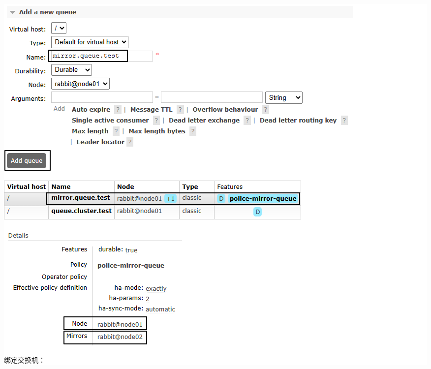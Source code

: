 ![image-20231206004507667](assets/image-20231206004507667.png)



![image-20231206004549707](assets/image-20231206004549707.png)



![image-20231206004648018](assets/image-20231206004648018.png)



绑定交换机：
